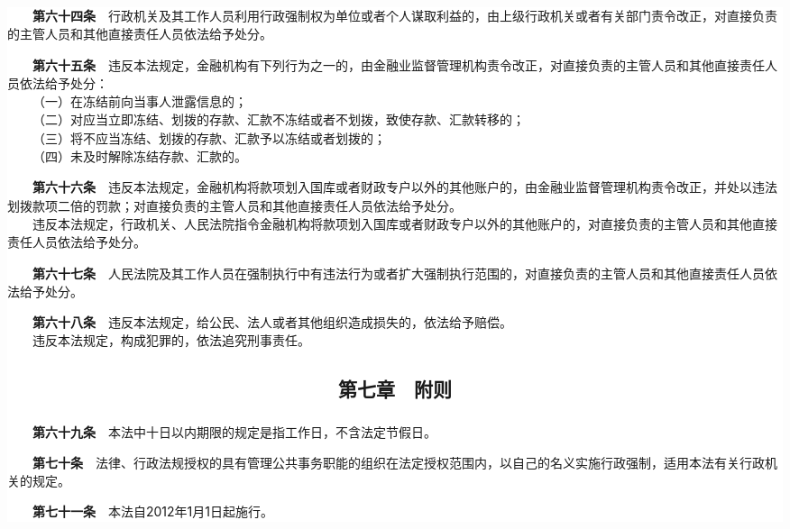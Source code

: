 <p id="t64">&emsp;&emsp;<b>第六十四条</b>&emsp;行政机关及其工作人员利用行政强制权为单位或者个人谋取利益的，由上级行政机关或者有关部门责令改正，对直接负责的主管人员和其他直接责任人员依法给予处分。</p>
<p id="t65">&emsp;&emsp;<b>第六十五条</b>&emsp;违反本法规定，金融机构有下列行为之一的，由金融业监督管理机构责令改正，对直接负责的主管人员和其他直接责任人员依法给予处分：<br>
&emsp;&emsp;（一）在冻结前向当事人泄露信息的；<br>
&emsp;&emsp;（二）对应当立即冻结、划拨的存款、汇款不冻结或者不划拨，致使存款、汇款转移的；<br>
&emsp;&emsp;（三）将不应当冻结、划拨的存款、汇款予以冻结或者划拨的；<br>
&emsp;&emsp;（四）未及时解除冻结存款、汇款的。</p>
<p id="t66">&emsp;&emsp;<b>第六十六条</b>&emsp;违反本法规定，金融机构将款项划入国库或者财政专户以外的其他账户的，由金融业监督管理机构责令改正，并处以违法划拨款项二倍的罚款；对直接负责的主管人员和其他直接责任人员依法给予处分。<br>
&emsp;&emsp;违反本法规定，行政机关、人民法院指令金融机构将款项划入国库或者财政专户以外的其他账户的，对直接负责的主管人员和其他直接责任人员依法给予处分。</p>
<p id="t67">&emsp;&emsp;<b>第六十七条</b>&emsp;人民法院及其工作人员在强制执行中有违法行为或者扩大强制执行范围的，对直接负责的主管人员和其他直接责任人员依法给予处分。</p>
<p id="t68">&emsp;&emsp;<b>第六十八条</b>&emsp;违反本法规定，给公民、法人或者其他组织造成损失的，依法给予赔偿。<br>
&emsp;&emsp;违反本法规定，构成犯罪的，依法追究刑事责任。</p>

## <p id="c7"><center>第七章&emsp;附则</center></p>

<p id="t69">&emsp;&emsp;<b>第六十九条</b>&emsp;本法中十日以内期限的规定是指工作日，不含法定节假日。</p>
<p id="t70">&emsp;&emsp;<b>第七十条</b>&emsp;法律、行政法规授权的具有管理公共事务职能的组织在法定授权范围内，以自己的名义实施行政强制，适用本法有关行政机关的规定。</p>
<p id="t71">&emsp;&emsp;<b>第七十一条</b>&emsp;本法自2012年1月1日起施行。</p>